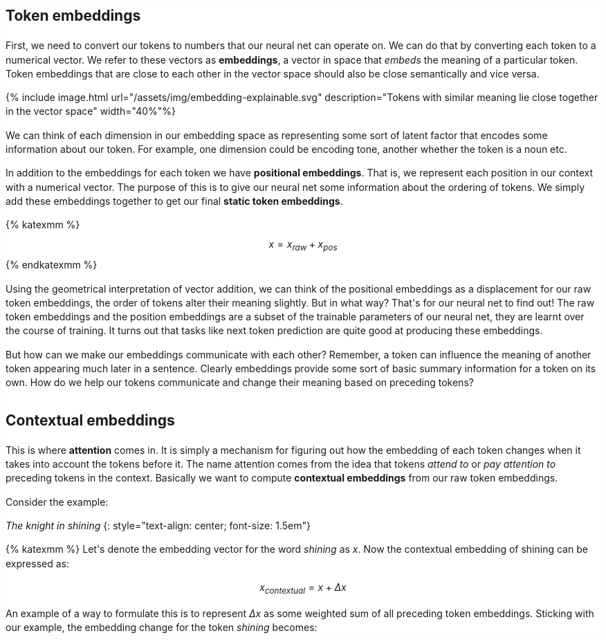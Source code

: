 ## Token embeddings

First, we need to convert our tokens to numbers that our neural net can operate on. We can do that by converting each token to a numerical vector. We refer to these vectors as **embeddings**, a vector in space that *embeds* the meaning of a particular token. Token embeddings that are close to each other in the vector space should also be close semantically and vice versa. 

{% include image.html url="/assets/img/embedding-explainable.svg" description="Tokens with similar meaning lie close together in the vector space"  width="40%"%}

We can think of each dimension in our embedding space as representing some sort of latent factor that encodes some information about our token. For example, one dimension could be encoding tone, another whether the token is a noun etc. 

In addition to the embeddings for each token we have **positional embeddings**. That is, we represent each position in our context with a numerical vector. The purpose of this is to give our neural net some information about the ordering of tokens. We simply add these embeddings together to get our final **static token embeddings**. 

{% katexmm %}
$$ x = x_{raw} + x_{pos} $$
{% endkatexmm %}

Using the geometrical interpretation of vector addition, we can think of the positional embeddings as a displacement for our raw token embeddings, the order of tokens alter their meaning slightly. But in what way? That's for our neural net to find out!
The raw token embeddings and the position embeddings are a subset of the trainable parameters of our neural net, they are learnt over the course of training. It turns out that tasks like next token prediction are quite good at producing these embeddings. 

But how can we make our embeddings communicate with each other? Remember, a token can influence the meaning of another token appearing much later in a sentence. Clearly embeddings provide some sort of basic summary information for a token on its own. How do we help our tokens communicate and change their meaning based on preceding tokens? 

## Contextual embeddings

This is where **attention** comes in. It is simply a mechanism for figuring out how the embedding of each token changes when it takes into account the tokens before it. The name attention comes from the idea that tokens *attend to* or *pay attention to* preceding tokens in the context. Basically we want to compute **contextual embeddings** from our raw token embeddings. 

Consider the example: 

*The knight in shining*
{: style="text-align: center; font-size: 1.5em"}

{% katexmm %}
Let's denote the embedding vector for the word *shining* as $x$. Now the contextual embedding of shining can be expressed as: 


$$x_{contextual} = x + \Delta x $$

An example of a way to formulate this is to represent $\Delta x$ as some weighted sum of all preceding token embeddings. Sticking with our example, the embedding change for the token *shining* becomes: 
